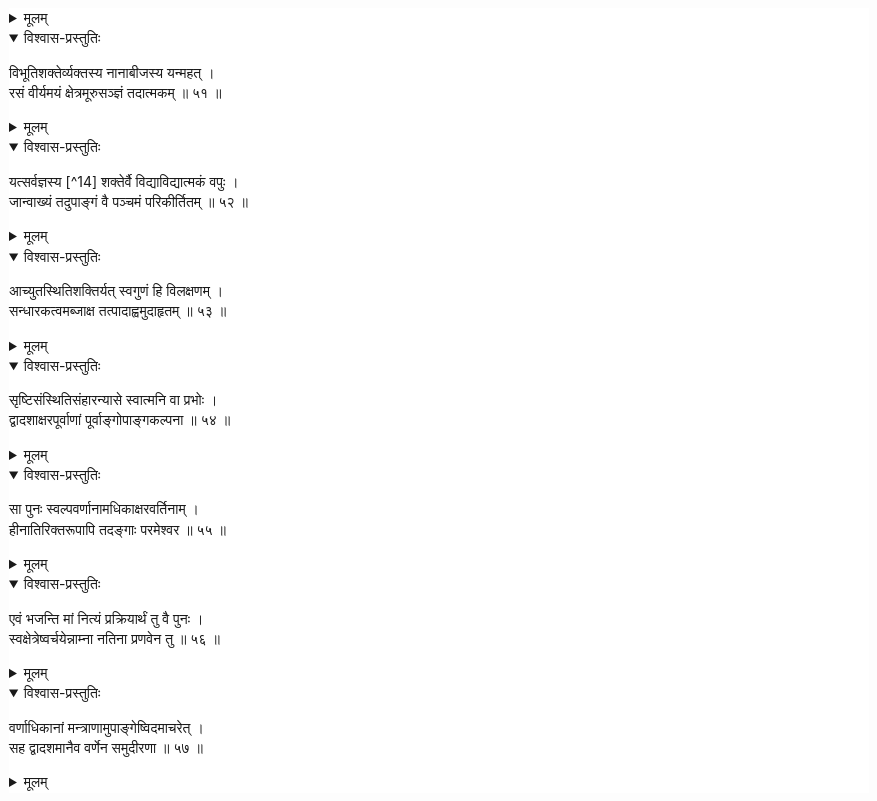 <details><summary>मूलम्</summary></details>
  

<details open><summary>विश्वास-प्रस्तुतिः</summary>

विभूतिशक्तेर्व्यक्तस्य नानाबीजस्य यन्महत् ।  
रसं वीर्यमयं क्षेत्रमूरुसञ्ज्ञं तदात्मकम् ॥ ५१ ॥
</details>

<details><summary>मूलम्</summary></details>
  

<details open><summary>विश्वास-प्रस्तुतिः</summary>

यत्सर्वज्ञस्य [^14] शक्तेर्वै विद्याविद्यात्मकं वपुः ।  
जान्वाख्यं तदुपाङ्गं वै पञ्चमं परिकीर्तितम् ॥ ५२ ॥
</details>

<details><summary>मूलम्</summary></details>
  

<details open><summary>विश्वास-प्रस्तुतिः</summary>

आच्युतस्थितिशक्तिर्यत् स्वगुणं हि विलक्षणम् ।  
सन्धारकत्वमब्जाक्ष तत्पादाह्वमुदाहृतम् ॥ ५३ ॥
</details>

<details><summary>मूलम्</summary></details>
  

<details open><summary>विश्वास-प्रस्तुतिः</summary>

सृष्टिसंस्थितिसंहारन्यासे स्वात्मनि वा प्रभोः ।  
द्वादशाक्षरपूर्वाणां पूर्वाङ्गोपाङ्गकल्पना ॥ ५४ ॥
</details>

<details><summary>मूलम्</summary></details>
  

<details open><summary>विश्वास-प्रस्तुतिः</summary>

सा पुनः स्वल्पवर्णानामधिकाक्षरवर्तिनाम् ।  
हीनातिरिक्तरूपापि तदङ्गाः परमेश्वर ॥ ५५ ॥
</details>

<details><summary>मूलम्</summary></details>
  

<details open><summary>विश्वास-प्रस्तुतिः</summary>

एवं भजन्ति मां नित्यं प्रक्रियार्थं तु वै पुनः ।  
स्वक्षेत्रेष्वर्चयेन्नाम्ना नतिना प्रणवेन तु ॥ ५६ ॥
</details>

<details><summary>मूलम्</summary></details>
  

<details open><summary>विश्वास-प्रस्तुतिः</summary>

वर्णाधिकानां मन्त्राणामुपाङ्गेष्विदमाचरेत् ।  
सह द्वादशमानैव वर्णेन समुदीरणा ॥ ५७ ॥
</details>

<details><summary>मूलम्</summary></details>
  